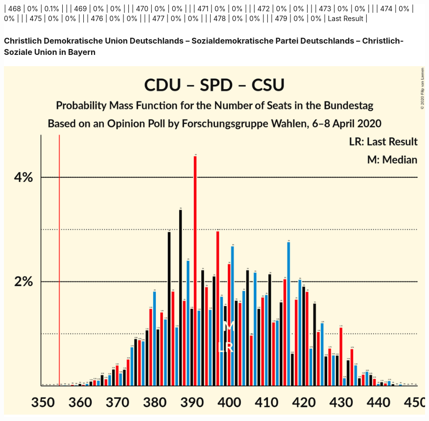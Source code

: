 | 468 | 0% | 0.1% |  |
| 469 | 0% | 0% |  |
| 470 | 0% | 0% |  |
| 471 | 0% | 0% |  |
| 472 | 0% | 0% |  |
| 473 | 0% | 0% |  |
| 474 | 0% | 0% |  |
| 475 | 0% | 0% |  |
| 476 | 0% | 0% |  |
| 477 | 0% | 0% |  |
| 478 | 0% | 0% |  |
| 479 | 0% | 0% | Last Result |

### Christlich Demokratische Union Deutschlands – Sozialdemokratische Partei Deutschlands – Christlich-Soziale Union in Bayern

![Graph with seats probability mass function not yet produced](2020-04-08-ForschungsgruppeWahlen-coalitions-seats-pmf-cdu–spd–csu.png "Seats Probability Mass Function")
